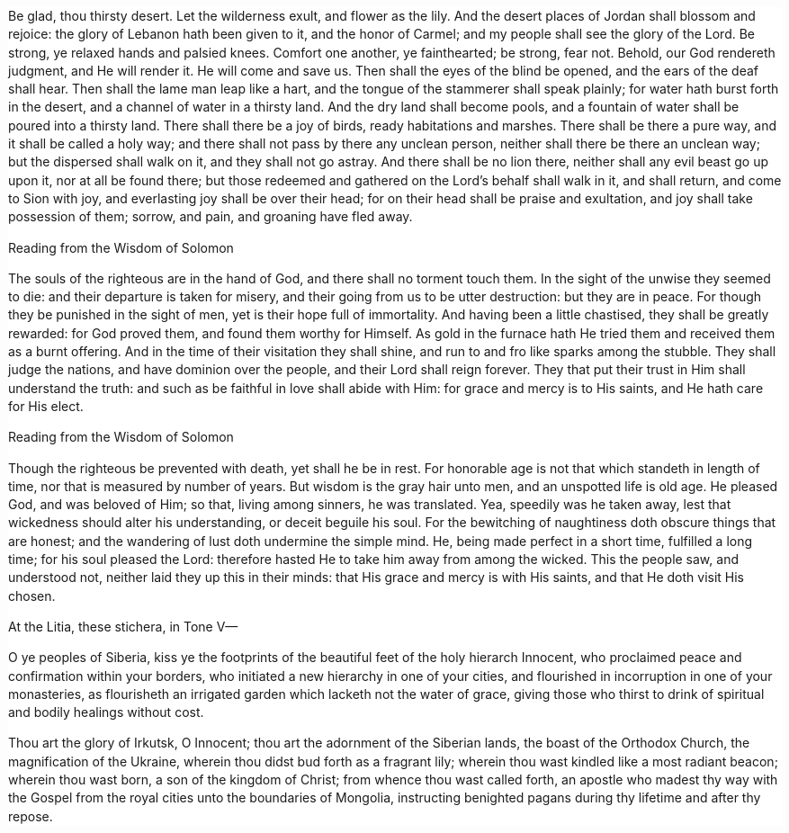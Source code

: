 Be glad, thou thirsty desert. Let the wilderness exult, and flower as the lily. And the desert places of Jordan shall blossom and rejoice: the glory of Lebanon hath been given to it, and the honor of Carmel; and my people shall see the glory of the Lord. Be strong, ye relaxed hands and palsied knees. Comfort one another, ye fainthearted; be strong, fear not. Behold, our God rendereth judgment, and He will render it. He will come and save us. Then shall the eyes of the blind be opened, and the ears of the deaf shall hear. Then shall the lame man leap like a hart, and the tongue of the stammerer shall speak plainly; for water hath burst forth in the desert, and a channel of water in a thirsty land. And the dry land shall become pools, and a fountain of water shall be poured into a thirsty land. There shall there be a joy of birds, ready habitations and marshes. There shall be there a pure way, and it shall be called a holy way; and there shall not pass by there any unclean person, neither shall there be there an unclean way; but the dispersed shall walk on it, and they shall not go astray. And there shall be no lion there, neither shall any evil beast go up upon it, nor at all be found there; but those redeemed and gathered on the Lord’s behalf shall walk in it, and shall return, and come to Sion with joy, and everlasting joy shall be over their head; for on their head shall be praise and exultation, and joy shall take possession of them; sorrow, and pain, and groaning have fled away.

Reading from the Wisdom of Solomon

The souls of the righteous are in the hand of God, and there shall no torment touch them. In the sight of the unwise they seemed to die: and their departure is taken for misery, and their going from us to be utter destruction: but they are in peace. For though they be punished in the sight of men, yet is their hope full of immortality. And having been a little chastised, they shall be greatly rewarded: for God proved them, and found them worthy for Himself. As gold in the furnace hath He tried them and received them as a burnt offering. And in the time of their visitation they shall shine, and run to and fro like sparks among the stubble. They shall judge the nations, and have dominion over the people, and their Lord shall reign forever. They that put their trust in Him shall understand the truth: and such as be faithful in love shall abide with Him: for grace and mercy is to His saints, and He hath care for His elect.

Reading from the Wisdom of Solomon

Though the righteous be prevented with death, yet shall he be in rest. For honorable age is not that which standeth in length of time, nor that is measured by number of years. But wisdom is the gray hair unto men, and an unspotted life is old age. He pleased God, and was beloved of Him; so that, living among sinners, he was translated. Yea, speedily was he taken away, lest that wickedness should alter his understanding, or deceit beguile his soul. For the bewitching of naughtiness doth obscure things that are honest; and the wandering of lust doth undermine the simple mind. He, being made perfect in a short time, fulfilled a long time; for his soul pleased the Lord: therefore hasted He to take him away from among the wicked. This the people saw, and understood not, neither laid they up this in their minds: that His grace and mercy is with His saints, and that He doth visit His chosen.

At the Litia, these stichera, in Tone V—

O ye peoples of Siberia, kiss ye the footprints of the beautiful feet of the holy hierarch Innocent, who proclaimed peace and confirmation within your borders, who initiated a new hierarchy in one of your cities, and flourished in incorruption in one of your monasteries, as flourisheth an irrigated garden which lacketh not the water of grace, giving those who thirst to drink of spiritual and bodily healings without cost.

Thou art the glory of Irkutsk, O Innocent; thou art the adornment of the Siberian lands, the boast of the Orthodox Church, the magnification of the Ukraine, wherein thou didst bud forth as a fragrant lily; wherein thou wast kindled like a most radiant beacon; wherein thou wast born, a son of the kingdom of Christ; from whence thou wast called forth, an apostle who madest thy way with the Gospel from the royal cities unto the boundaries of Mongolia, instructing benighted pagans during thy lifetime and after thy repose.
